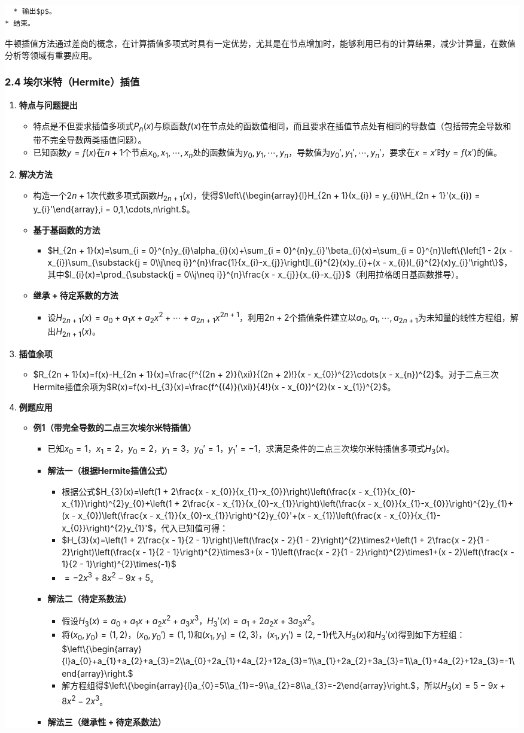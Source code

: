       * 输出$p$。
    * 结束。

牛顿插值方法通过差商的概念，在计算插值多项式时具有一定优势，尤其是在节点增加时，能够利用已有的计算结果，减少计算量，在数值分析等领域有重要应用。

### 2.4 埃尔米特（Hermite）插值

1. **特点与问题提出**

    * 特点是不但要求插值多项式$P_{n}(x)$与原函数$f(x)$在节点处的函数值相同，而且要求在插值节点处有相同的导数值（包括带完全导数和带不完全导数两类插值问题）。
    * 已知函数$y = f(x)$在$n + 1$个节点$x_{0},x_{1},\cdots,x_{n}$处的函数值为$y_{0},y_{1},\cdots,y_{n}$，导数值为$y_{0}',y_{1}',\cdots,y_{n}'$，要求在$x = x'$时$y = f(x')$的值。
2. **解决方法**

    * 构造一个$2n + 1$次代数多项式函数$H_{2n + 1}(x)$，使得$\left\{\begin{array}{l}H_{2n + 1}(x_{i}) = y_{i}\\H_{2n + 1}'(x_{i}) = y_{i}'\end{array},i = 0,1,\cdots,n\right.$。
    * **基于基函数的方法**

      * $H_{2n + 1}(x)=\sum_{i = 0}^{n}y_{i}\alpha_{i}(x)+\sum_{i = 0}^{n}y_{i}'\beta_{i}(x)=\sum_{i = 0}^{n}\left\{\left[1 - 2(x - x_{i})\sum_{\substack{j = 0\\j\neq i}}^{n}\frac{1}{x_{i}-x_{j}}\right]l_{i}^{2}(x)y_{i}+(x - x_{i})l_{i}^{2}(x)y_{i}'\right\}$，其中$l_{i}(x)=\prod_{\substack{j = 0\\j\neq i}}^{n}\frac{x - x_{j}}{x_{i}-x_{j}}$（利用拉格朗日基函数推导）。
    * **继承 + 待定系数的方法**

      * 设$H_{2n + 1}(x)=a_{0}+a_{1}x + a_{2}x^{2}+\cdots+a_{2n + 1}x^{2n + 1}$，利用$2n + 2$个插值条件建立以$a_{0},a_{1},\cdots,a_{2n + 1}$为未知量的线性方程组，解出$H_{2n + 1}(x)$。
3. **插值余项**

    * $R_{2n + 1}(x)=f(x)-H_{2n + 1}(x)=\frac{f^{(2n + 2)}(\xi)}{(2n + 2)!}(x - x_{0})^{2}\cdots(x - x_{n})^{2}$。对于二点三次Hermite插值余项为$R(x)=f(x)-H_{3}(x)=\frac{f^{(4)}(\xi)}{4!}(x - x_{0})^{2}(x - x_{1})^{2}$。
4. **例题应用**

    * **例1（带完全导数的二点三次埃尔米特插值）**

      * 已知$x_{0}=1$，$x_{1}=2$，$y_{0}=2$，$y_{1}=3$，$y_{0}' = 1$，$y_{1}'=-1$，求满足条件的二点三次埃尔米特插值多项式$H_{3}(x)$。
      * **解法一（根据Hermite插值公式）**

        * 根据公式$H_{3}(x)=\left(1 + 2\frac{x - x_{0}}{x_{1}-x_{0}}\right)\left(\frac{x - x_{1}}{x_{0}-x_{1}}\right)^{2}y_{0}+\left(1 + 2\frac{x - x_{1}}{x_{0}-x_{1}}\right)\left(\frac{x - x_{0}}{x_{1}-x_{0}}\right)^{2}y_{1}+(x - x_{0})\left(\frac{x - x_{1}}{x_{0}-x_{1}}\right)^{2}y_{0}'+(x - x_{1})\left(\frac{x - x_{0}}{x_{1}-x_{0}}\right)^{2}y_{1}'$，代入已知值可得：
        * $H_{3}(x)=\left(1 + 2\frac{x - 1}{2 - 1}\right)\left(\frac{x - 2}{1 - 2}\right)^{2}\times2+\left(1 + 2\frac{x - 2}{1 - 2}\right)\left(\frac{x - 1}{2 - 1}\right)^{2}\times3+(x - 1)\left(\frac{x - 2}{1 - 2}\right)^{2}\times1+(x - 2)\left(\frac{x - 1}{2 - 1}\right)^{2}\times(-1)$
        * $=-2x^{3}+8x^{2}-9x + 5$。
      * **解法二（待定系数法）**

        * 假设$H_{3}(x)=a_{0}+a_{1}x + a_{2}x^{2}+a_{3}x^{3}$，$H_{3}'(x)=a_{1}+2a_{2}x + 3a_{3}x^{2}$。
        * 将$(x_{0},y_{0})=(1,2)$，$(x_{0},y_{0}')=(1,1)$和$(x_{1},y_{1})=(2,3)$，$(x_{1},y_{1}')=(2,-1)$代入$H_{3}(x)$和$H_{3}'(x)$得到如下方程组：  
          $\left\{\begin{array}{l}a_{0}+a_{1}+a_{2}+a_{3}=2\\a_{0}+2a_{1}+4a_{2}+12a_{3}=1\\a_{1}+2a_{2}+3a_{3}=1\\a_{1}+4a_{2}+12a_{3}=-1\end{array}\right.$
        * 解方程组得$\left\{\begin{array}{l}a_{0}=5\\a_{1}=-9\\a_{2}=8\\a_{3}=-2\end{array}\right.$，所以$H_{3}(x)=5 - 9x + 8x^{2}-2x^{3}$。
      * **解法三（继承性 + 待定系数法）**
